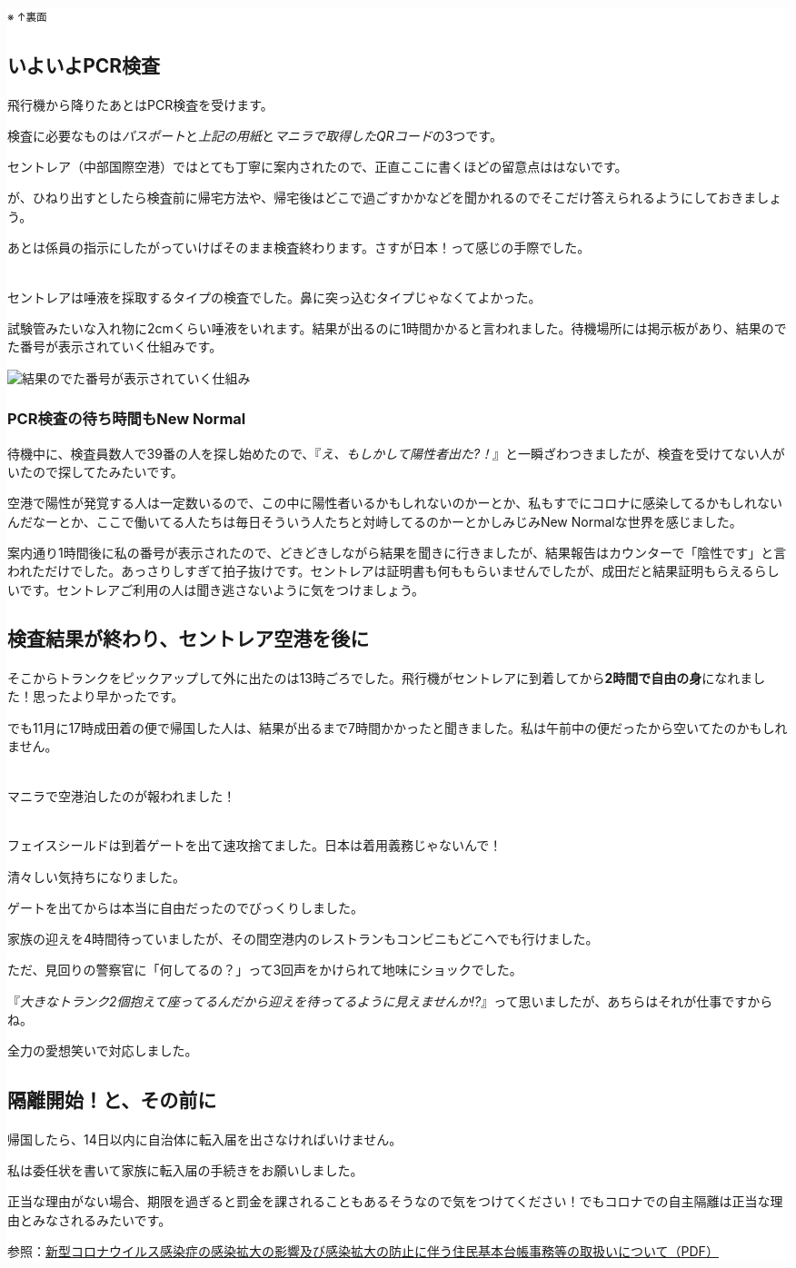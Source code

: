 <small>※ ↑裏面</small>

## いよいよPCR検査
飛行機から降りたあとはPCR検査を受けます。

検査に必要なものは*パスポート*と*上記の用紙*と*マニラで取得したQRコード*の3つです。

セントレア（中部国際空港）ではとても丁寧に案内されたので、正直ここに書くほどの留意点ははないです。

が、ひねり出すとしたら検査前に帰宅方法や、帰宅後はどこで過ごすかかなどを聞かれるのでそこだけ答えられるようにしておきましょう。

あとは係員の指示にしたがっていけばそのまま検査終わります。さすが日本！って感じの手際でした。<br><br>

セントレアは唾液を採取するタイプの検査でした。鼻に突っ込むタイプじゃなくてよかった。

試験管みたいな入れ物に2cmくらい唾液をいれます。結果が出るのに1時間かかると言われました。待機場所には掲示板があり、結果のでた番号が表示されていく仕組みです。

![結果のでた番号が表示されていく仕組み](./images/2021/01/entry433-4.jpg)

### PCR検査の待ち時間もNew Normal
待機中に、検査員数人で39番の人を探し始めたので、『*え、もしかして陽性者出た?！*』と一瞬ざわつきましたが、検査を受けてない人がいたので探してたみたいです。

空港で陽性が発覚する人は一定数いるので、この中に陽性者いるかもしれないのかーとか、私もすでにコロナに感染してるかもしれないんだなーとか、ここで働いてる人たちは毎日そういう人たちと対峙してるのかーとかしみじみNew Normalな世界を感じました。

案内通り1時間後に私の番号が表示されたので、どきどきしながら結果を聞きに行きましたが、結果報告はカウンターで「陰性です」と言われただけでした。あっさりしすぎて拍子抜けです。セントレアは証明書も何ももらいませんでしたが、成田だと結果証明もらえるらしいです。セントレアご利用の人は聞き逃さないように気をつけましょう。

## 検査結果が終わり、セントレア空港を後に
そこからトランクをピックアップして外に出たのは13時ごろでした。飛行機がセントレアに到着してから**2時間で自由の身**になれました！思ったより早かったです。

でも11月に17時成田着の便で帰国した人は、結果が出るまで7時間かかったと聞きました。私は午前中の便だったから空いてたのかもしれません。<br><br>

マニラで空港泊したのが報われました！<br><br>

フェイスシールドは到着ゲートを出て速攻捨てました。日本は着用義務じゃないんで！

清々しい気持ちになりました。

ゲートを出てからは本当に自由だったのでびっくりしました。

家族の迎えを4時間待っていましたが、その間空港内のレストランもコンビニもどこへでも行けました。

ただ、見回りの警察官に「何してるの？」って3回声をかけられて地味にショックでした。

『*大きなトランク2個抱えて座ってるんだから迎えを待ってるように見えませんか⁉*』って思いましたが、あちらはそれが仕事ですからね。

全力の愛想笑いで対応しました。

## 隔離開始！と、その前に
帰国したら、14日以内に自治体に転入届を出さなければいけません。

私は委任状を書いて家族に転入届の手続きをお願いしました。

正当な理由がない場合、期限を過ぎると罰金を課されることもあるそうなので気をつけてください！でもコロナでの自主隔離は正当な理由とみなされるみたいです。

参照：[新型コロナウイルス感染症の感染拡大の影響及び感染拡大の防止に伴う住民基本台帳事務等の取扱いについて（PDF）](https://www.soumu.go.jp/main_content/000674661.pdf)
